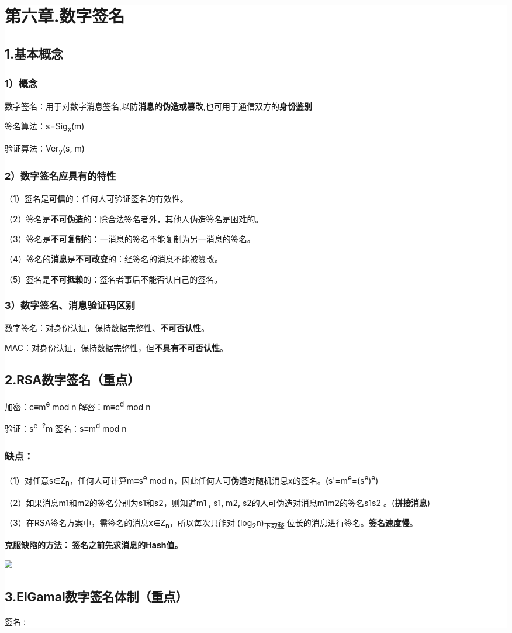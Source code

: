 # 第六章.数字签名

## 1.基本概念

### 1）概念

数字签名：用于对数字消息签名,以防**消息的伪造或篡改**,也可用于通信双方的**身份鉴别**

签名算法：s=Sig<sub>x</sub>(m)

验证算法：Ver<sub>y</sub>(s, m)

### 2）数字签名应具有的特性

（1）签名是**可信**的：任何人可验证签名的有效性。

（2）签名是**不可伪造**的：除合法签名者外，其他人伪造签名是困难的。

（3）签名是**不可复制**的：一消息的签名不能复制为另一消息的签名。

（4）签名的**消息**是**不可改变**的：经签名的消息不能被篡改。

（5）签名是**不可抵赖**的：签名者事后不能否认自己的签名。

### 3）数字签名、消息验证码区别

数字签名：对身份认证，保持数据完整性、**不可否认性**。

MAC：对身份认证，保持数据完整性，但**不具有不可否认性**。



## 2.RSA数字签名（重点）

加密：c≡m<sup>e</sup> mod n   解密：m≡c<sup>d</sup> mod n

验证：s<sup>e</sup><sub>=</sub><sup>?</sup>m            签名：s≡m<sup>d</sup> mod n  

### 缺点：

（1）对任意s∈Z<sub>n</sub>，任何人可计算m≡s<sup>e</sup> mod n，因此任何人可**伪造**对随机消息x的签名。(s'=m<sup>e</sup>=(s<sup>e</sup>)<sup>e</sup>)

（2）如果消息m1和m2的签名分别为s1和s2，则知道m1 , s1, m2, s2的人可伪造对消息m1m2的签名s1s2 。(**拼接消息**)

（3）在RSA签名方案中，需签名的消息x∈Z<sub>n</sub>，所以每次只能对 (log<sub>2</sub>n)<sub>下取整</sub> 位长的消息进行签名。**签名速度慢**。

**克服缺陷的方法： 签名之前先求消息的Hash值。**

<img src="\Snipaste_2024-05-28_13-25-18.png" style="zoom:80%;" /> 

## 3.ElGamal数字签名体制（重点）

签名 :
